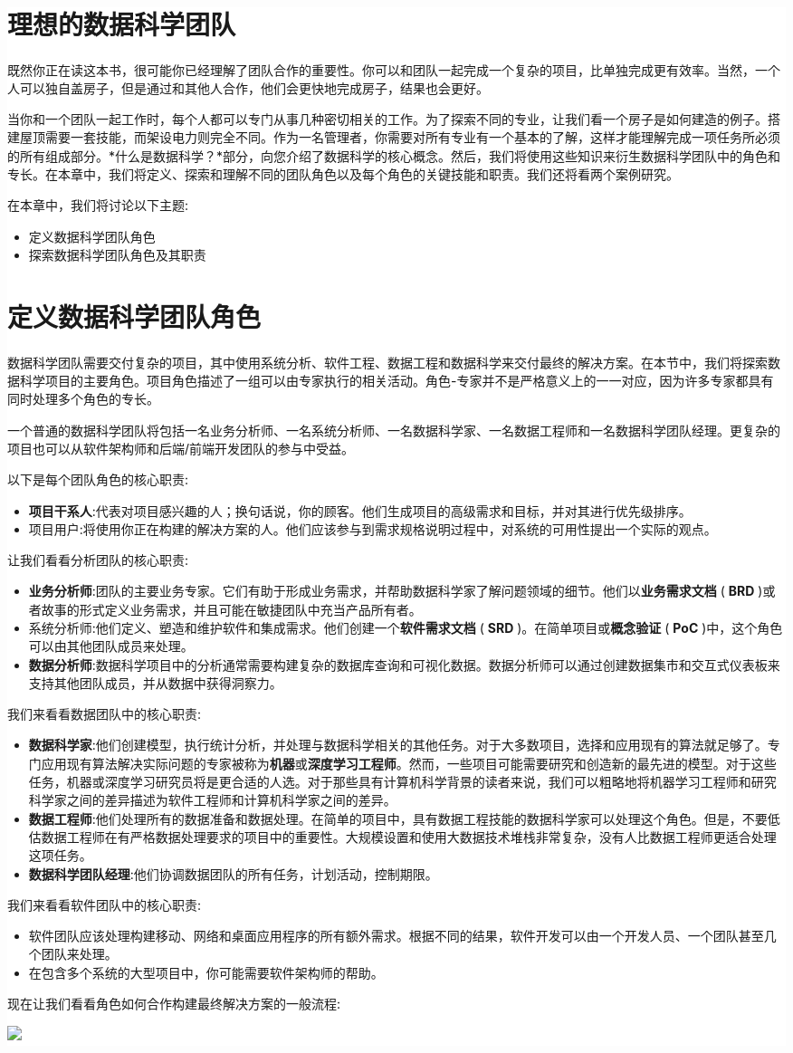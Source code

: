 <link href="Styles/Style00.css" rel="stylesheet" type="text/css"> <link href="Styles/Style01.css" rel="stylesheet" type="text/css"> 

# 理想的数据科学团队

既然你正在读这本书，很可能你已经理解了团队合作的重要性。你可以和团队一起完成一个复杂的项目，比单独完成更有效率。当然，一个人可以独自盖房子，但是通过和其他人合作，他们会更快地完成房子，结果也会更好。

当你和一个团队一起工作时，每个人都可以专门从事几种密切相关的工作。为了探索不同的专业，让我们看一个房子是如何建造的例子。搭建屋顶需要一套技能，而架设电力则完全不同。作为一名管理者，你需要对所有专业有一个基本的了解，这样才能理解完成一项任务所必须的所有组成部分。*什么是数据科学？*部分，向您介绍了数据科学的核心概念。然后，我们将使用这些知识来衍生数据科学团队中的角色和专长。在本章中，我们将定义、探索和理解不同的团队角色以及每个角色的关键技能和职责。我们还将看两个案例研究。

在本章中，我们将讨论以下主题:

*   定义数据科学团队角色
*   探索数据科学团队角色及其职责

<link href="Styles/Style00.css" rel="stylesheet" type="text/css"> <link href="Styles/Style01.css" rel="stylesheet" type="text/css"> 

# 定义数据科学团队角色

数据科学团队需要交付复杂的项目，其中使用系统分析、软件工程、数据工程和数据科学来交付最终的解决方案。在本节中，我们将探索数据科学项目的主要角色。项目角色描述了一组可以由专家执行的相关活动。角色-专家并不是严格意义上的一一对应，因为许多专家都具有同时处理多个角色的专长。

一个普通的数据科学团队将包括一名业务分析师、一名系统分析师、一名数据科学家、一名数据工程师和一名数据科学团队经理。更复杂的项目也可以从软件架构师和后端/前端开发团队的参与中受益。

以下是每个团队角色的核心职责:

*   **项目干系人**:代表对项目感兴趣的人；换句话说，你的顾客。他们生成项目的高级需求和目标，并对其进行优先级排序。
*   项目用户:将使用你正在构建的解决方案的人。他们应该参与到需求规格说明过程中，对系统的可用性提出一个实际的观点。

让我们看看分析团队的核心职责:

*   **业务分析师**:团队的主要业务专家。它们有助于形成业务需求，并帮助数据科学家了解问题领域的细节。他们以**业务需求文档** ( **BRD** )或者故事的形式定义业务需求，并且可能在敏捷团队中充当产品所有者。
*   系统分析师:他们定义、塑造和维护软件和集成需求。他们创建一个**软件需求文档** ( **SRD** )。在简单项目或**概念验证** ( **PoC** )中，这个角色可以由其他团队成员来处理。
*   **数据分析师**:数据科学项目中的分析通常需要构建复杂的数据库查询和可视化数据。数据分析师可以通过创建数据集市和交互式仪表板来支持其他团队成员，并从数据中获得洞察力。

我们来看看数据团队中的核心职责:

*   **数据科学家**:他们创建模型，执行统计分析，并处理与数据科学相关的其他任务。对于大多数项目，选择和应用现有的算法就足够了。专门应用现有算法解决实际问题的专家被称为**机器**或**深度学习工程师**。然而，一些项目可能需要研究和创造新的最先进的模型。对于这些任务，机器或深度学习研究员将是更合适的人选。对于那些具有计算机科学背景的读者来说，我们可以粗略地将机器学习工程师和研究科学家之间的差异描述为软件工程师和计算机科学家之间的差异。
*   **数据工程师**:他们处理所有的数据准备和数据处理。在简单的项目中，具有数据工程技能的数据科学家可以处理这个角色。但是，不要低估数据工程师在有严格数据处理要求的项目中的重要性。大规模设置和使用大数据技术堆栈非常复杂，没有人比数据工程师更适合处理这项任务。
*   **数据科学团队经理**:他们协调数据团队的所有任务，计划活动，控制期限。

我们来看看软件团队中的核心职责:

*   软件团队应该处理构建移动、网络和桌面应用程序的所有额外需求。根据不同的结果，软件开发可以由一个开发人员、一个团队甚至几个团队来处理。
*   在包含多个系统的大型项目中，你可能需要软件架构师的帮助。

现在让我们看看角色如何合作构建最终解决方案的一般流程:

![](Images/b4d290fb-f368-4763-8a1c-9b8502e1341b.png)
